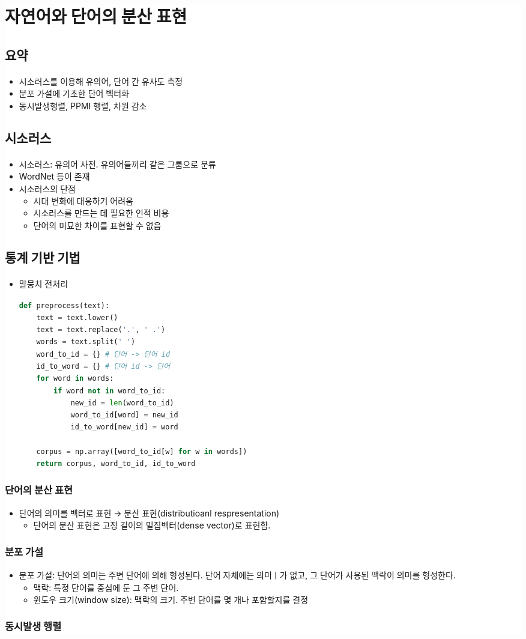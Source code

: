 # 자연어와 단어의 분산 표현

## 요약

- 시소러스를 이용해 유의어, 단어 간 유사도 측정
- 분포 가설에 기초한 단어 벡터화
- 동시발생행렬, PPMI 행렬, 차원 감소

## 시소러스

- 시소러스: 유의어 사전. 유의어들끼리 같은 그룹으로 분류
- WordNet 등이 존재
- 시소러스의 단점
    - 시대 변화에 대응하기 어려움
    - 시소러스를 만드는 데 필요한 인적 비용
    - 단어의 미묘한 차이를 표현할 수 없음

## 통계 기반 기법

- 말뭉치 전처리
    
    ```python
    def preprocess(text):
    	text = text.lower()
    	text = text.replace('.', ' .')
    	words = text.split(' ')
    	word_to_id = {} # 단어 -> 단어 id
    	id_to_word = {} # 단어 id -> 단어
    	for word in words:
    		if word not in word_to_id:
    			new_id = len(word_to_id)
    			word_to_id[word] = new_id
    			id_to_word[new_id] = word
    	
    	corpus = np.array([word_to_id[w] for w in words])
    	return corpus, word_to_id, id_to_word
    ```
    

### 단어의 분산 표현

- 단어의 의미를 벡터로 표현 → 분산 표현(distributioanl respresentation)
    - 단어의 분산 표현은 고정 길이의 밀집벡터(dense vector)로 표현함.

### 분포 가설

- 분포 가설: 단어의 의미는 주변 단어에 의해 형성된다. 단어 자체에는 의미ㅣ가 없고, 그 단어가 사용된 맥락이 의미를 형성한다.
    - 맥락: 특정 단어를 중심에 둔 그 주변 단어.
    - 윈도우 크기(window size): 맥락의 크기. 주변 단어를 몇 개나 포함할지를 결정

### 동시발생 행렬
